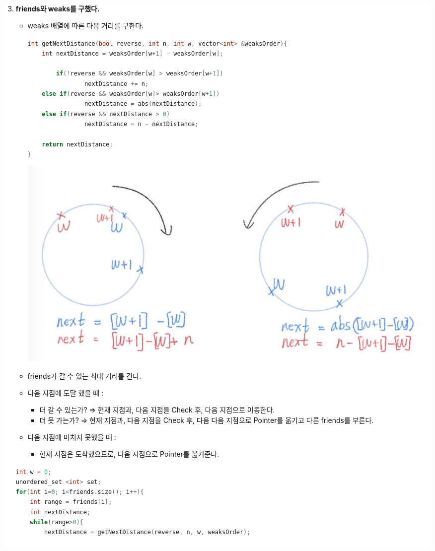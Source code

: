3. **friends와 weaks를 구했다.**
    - weaks 배열에 따른 다음 거리를 구한다.

        ```cpp
        int getNextDistance(bool reverse, int n, int w, vector<int> &weaksOrder){
            int nextDistance = weaksOrder[w+1] - weaksOrder[w];
            
        		if(!reverse && weaksOrder[w] > weaksOrder[w+1]) 
        				nextDistance += n;
            else if(reverse && weaksOrder[w]> weaksOrder[w+1]) 
        				nextDistance = abs(nextDistance);
            else if(reverse && nextDistance > 0) 
        				nextDistance = n - nextDistance; 

            return nextDistance;
        }
        ```

        ![%E1%84%8B%E1%85%AC%E1%84%87%E1%85%A7%E1%86%A8%E1%84%8C%E1%85%A5%E1%86%B7%E1%84%80%E1%85%A5%E1%86%B7%20a18543a3ebe743dcadee2419dacd6bb6/Untitled%202.png](%E1%84%8B%E1%85%AC%E1%84%87%E1%85%A7%E1%86%A8%E1%84%8C%E1%85%A5%E1%86%B7%E1%84%80%E1%85%A5%E1%86%B7%20a18543a3ebe743dcadee2419dacd6bb6/Untitled%202.png)

    - friends가 갈 수 있는 최대 거리를 간다.
    - 다음 지점에 도달 했을 때  :
        - 더 갈 수 있는가?  ⇒ 현재 지점과, 다음 지점을 Check 후, 다음 지점으로 이동한다.
        - 더 못 가는가?  ⇒  현재 지점과, 다음 지점을 Check 후, 다음 다음 지점으로 Pointer를 옮기고 다른 friends를 부른다.
    - 다음 지점에 미치지 못했을 때 :
        - 현재 지점은 도착했으므로, 다음 지점으로 Pointer를 옮겨준다.

    ```cpp
    int w = 0;
    unordered_set <int> set;
    for(int i=0; i<friends.size(); i++){
        int range = friends[i];
        int nextDistance;
        while(range>0){
            nextDistance = getNextDistance(reverse, n, w, weaksOrder);
       